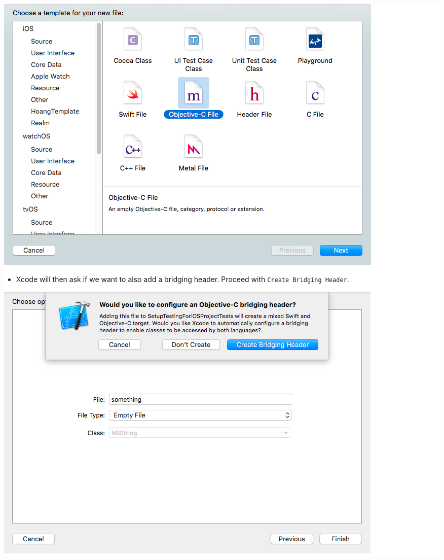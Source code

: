 ![](/images/how-to-setup-testing-for-new-ios-project/create-objc-file.png)

* Xcode will then ask if we want to also add a bridging header. Proceed with `Create Bridging Header`.

![](/images/how-to-setup-testing-for-new-ios-project/add-bridging-header.png)
